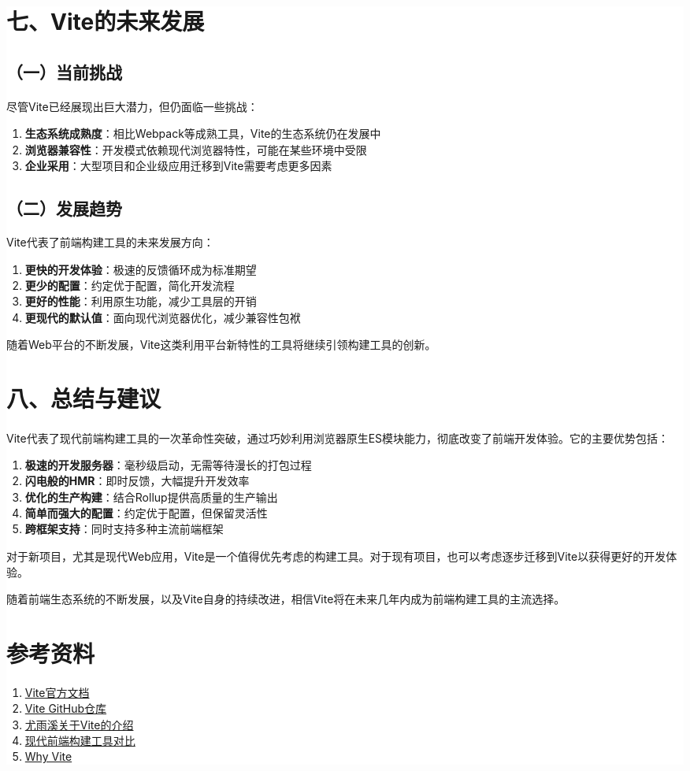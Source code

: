 
# 七、Vite的未来发展

## （一）当前挑战

尽管Vite已经展现出巨大潜力，但仍面临一些挑战：

1. **生态系统成熟度**：相比Webpack等成熟工具，Vite的生态系统仍在发展中
2. **浏览器兼容性**：开发模式依赖现代浏览器特性，可能在某些环境中受限
3. **企业采用**：大型项目和企业级应用迁移到Vite需要考虑更多因素

## （二）发展趋势

Vite代表了前端构建工具的未来发展方向：

1. **更快的开发体验**：极速的反馈循环成为标准期望
2. **更少的配置**：约定优于配置，简化开发流程
3. **更好的性能**：利用原生功能，减少工具层的开销
4. **更现代的默认值**：面向现代浏览器优化，减少兼容性包袱

随着Web平台的不断发展，Vite这类利用平台新特性的工具将继续引领构建工具的创新。

# 八、总结与建议

Vite代表了现代前端构建工具的一次革命性突破，通过巧妙利用浏览器原生ES模块能力，彻底改变了前端开发体验。它的主要优势包括：

1. **极速的开发服务器**：毫秒级启动，无需等待漫长的打包过程
2. **闪电般的HMR**：即时反馈，大幅提升开发效率
3. **优化的生产构建**：结合Rollup提供高质量的生产输出
4. **简单而强大的配置**：约定优于配置，但保留灵活性
5. **跨框架支持**：同时支持多种主流前端框架

对于新项目，尤其是现代Web应用，Vite是一个值得优先考虑的构建工具。对于现有项目，也可以考虑逐步迁移到Vite以获得更好的开发体验。

随着前端生态系统的不断发展，以及Vite自身的持续改进，相信Vite将在未来几年内成为前端构建工具的主流选择。

# 参考资料

1. [Vite官方文档](https://vitejs.dev/guide/)
2. [Vite GitHub仓库](https://github.com/vitejs/vite)
3. [尤雨溪关于Vite的介绍](https://www.youtube.com/watch?v=UJypSr8IhKY)
4. [现代前端构建工具对比](https://css-tricks.com/comparing-the-new-generation-of-build-tools/)
5. [Why Vite](https://vitejs.dev/guide/why.html) 